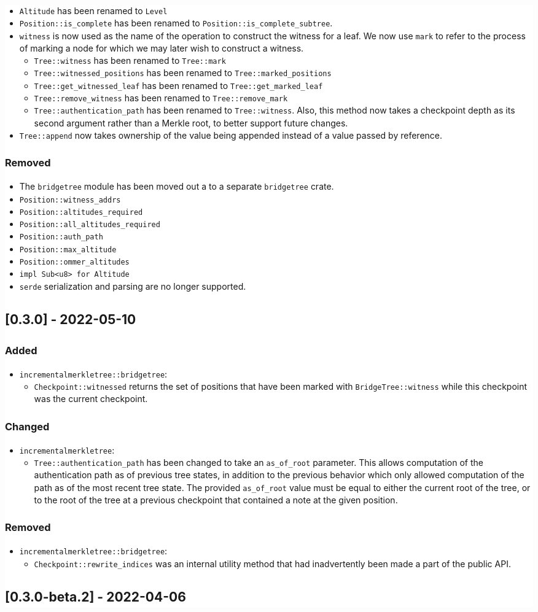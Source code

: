 - `Altitude` has been renamed to `Level`
- `Position::is_complete` has been renamed to `Position::is_complete_subtree`.
- `witness` is now used as the name of the operation to construct the witness for a leaf.
  We now use `mark` to refer to the process of marking a node for which we may later wish
  to construct a witness.
  - `Tree::witness` has been renamed to `Tree::mark`
  - `Tree::witnessed_positions` has been renamed to `Tree::marked_positions`
  - `Tree::get_witnessed_leaf` has been renamed to `Tree::get_marked_leaf`
  - `Tree::remove_witness` has been renamed to `Tree::remove_mark`
  - `Tree::authentication_path` has been renamed to `Tree::witness`. Also, this method
    now takes a checkpoint depth as its second argument rather than a Merkle root,
    to better support future changes.
- `Tree::append` now takes ownership of the value being appended instead of a value passed
  by reference.

### Removed

- The `bridgetree` module has been moved out a to a separate `bridgetree` crate.
- `Position::witness_addrs`
- `Position::altitudes_required`
- `Position::all_altitudes_required`
- `Position::auth_path`
- `Position::max_altitude`
- `Position::ommer_altitudes`
- `impl Sub<u8> for Altitude`
- `serde` serialization and parsing are no longer supported.

## [0.3.0] - 2022-05-10

### Added

- `incrementalmerkletree::bridgetree`:
  - `Checkpoint::witnessed` returns the set of positions that have been marked with
    `BridgeTree::witness` while this checkpoint was the current checkpoint.

### Changed

- `incrementalmerkletree`:
  - `Tree::authentication_path` has been changed to take an `as_of_root` parameter.
    This allows computation of the authentication path as of previous tree states, in
    addition to the previous behavior which only allowed computation of the path as of the
    most recent tree state. The provided `as_of_root` value must be equal to either the
    current root of the tree, or to the root of the tree at a previous checkpoint that
    contained a note at the given position.

### Removed

- `incrementalmerkletree::bridgetree`:
  - `Checkpoint::rewrite_indices` was an internal utility method that had inadvertently
    been made a part of the public API.

## [0.3.0-beta.2] - 2022-04-06
